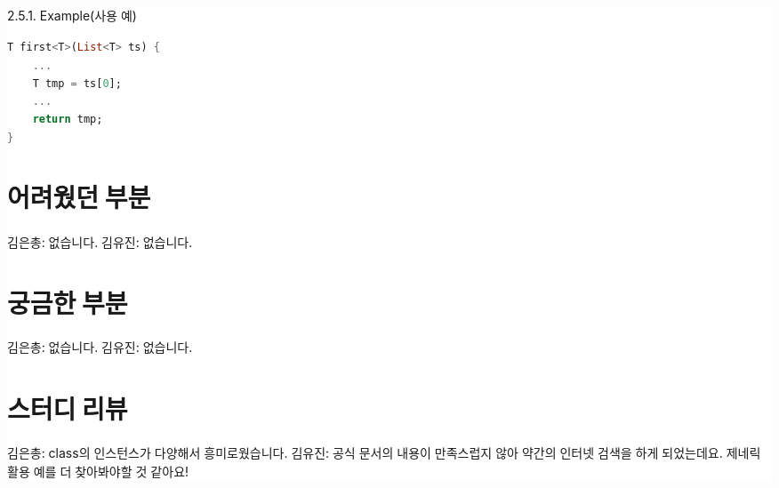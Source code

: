 2.5.1. Example(사용 예)
```Dart
T first<T>(List<T> ts) {
    ...
    T tmp = ts[0];
    ...
    return tmp;
}
```


# 어려웠던 부분
김은총: 없습니다.
김유진: 없습니다.

# 궁금한 부분
김은총: 없습니다.
김유진: 없습니다.

# 스터디 리뷰
김은총: class의 인스턴스가 다양해서 흥미로웠습니다.
김유진: 공식 문서의 내용이 만족스럽지 않아 약간의 인터넷 검색을 하게 되었는데요. 제네릭 활용 예를 더 찾아봐야할 것 같아요!
